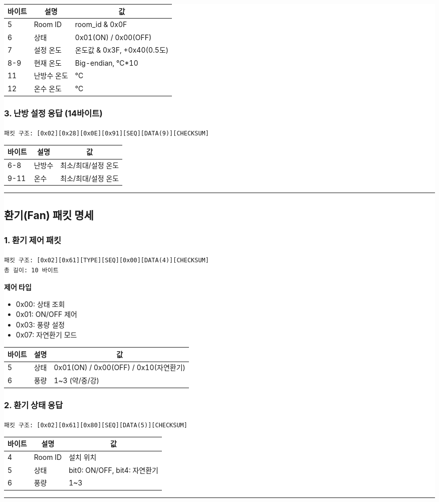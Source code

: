 | 바이트 | 설명 | 값 |
|--------|------|-----|
| 5 | Room ID | room_id & 0x0F |
| 6 | 상태 | 0x01(ON) / 0x00(OFF) |
| 7 | 설정 온도 | 온도값 & 0x3F, +0x40(0.5도) |
| 8-9 | 현재 온도 | Big-endian, °C*10 |
| 11 | 난방수 온도 | °C |
| 12 | 온수 온도 | °C |

### 3. 난방 설정 응답 (14바이트)
```
패킷 구조: [0x02][0x28][0x0E][0x91][SEQ][DATA(9)][CHECKSUM]
```

| 바이트 | 설명 | 값 |
|--------|------|-----|
| 6-8 | 난방수 | 최소/최대/설정 온도 |
| 9-11 | 온수 | 최소/최대/설정 온도 |

---

## 환기(Fan) 패킷 명세

### 1. 환기 제어 패킷
```
패킷 구조: [0x02][0x61][TYPE][SEQ][0x00][DATA(4)][CHECKSUM]
총 길이: 10 바이트
```

**제어 타입**
- 0x00: 상태 조회
- 0x01: ON/OFF 제어
- 0x03: 풍량 설정
- 0x07: 자연환기 모드

| 바이트 | 설명 | 값 |
|--------|------|-----|
| 5 | 상태 | 0x01(ON) / 0x00(OFF) / 0x10(자연환기) |
| 6 | 풍량 | 1~3 (약/중/강) |

### 2. 환기 상태 응답
```
패킷 구조: [0x02][0x61][0x80][SEQ][DATA(5)][CHECKSUM]
```

| 바이트 | 설명 | 값 |
|--------|------|-----|
| 4 | Room ID | 설치 위치 |
| 5 | 상태 | bit0: ON/OFF, bit4: 자연환기 |
| 6 | 풍량 | 1~3 |

---